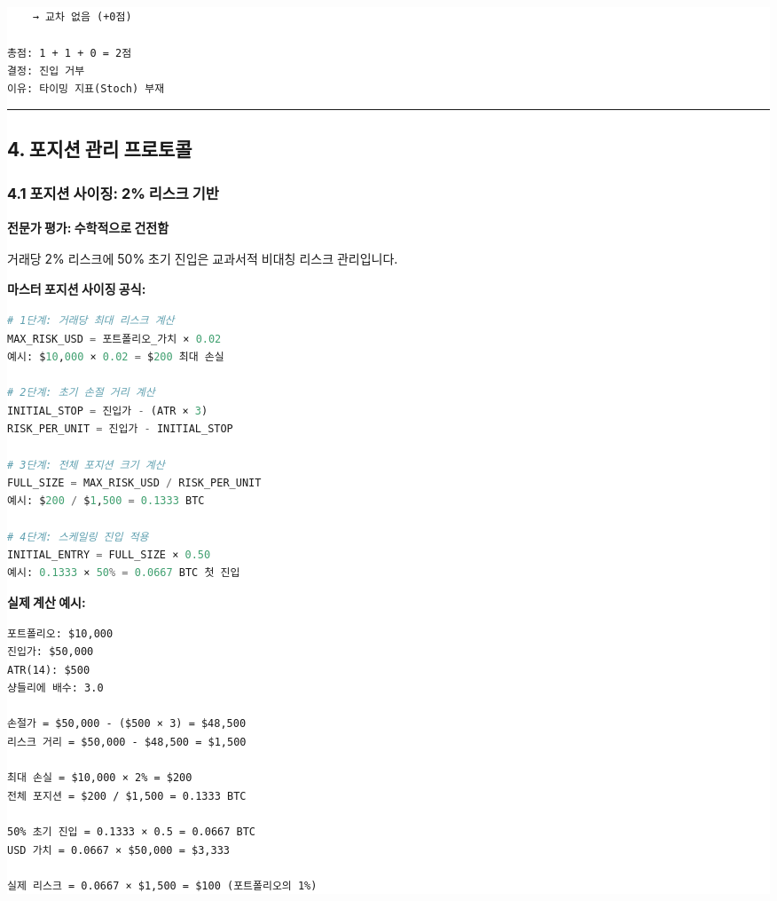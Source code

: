 ```
    → 교차 없음 (+0점)

총점: 1 + 1 + 0 = 2점
결정: 진입 거부
이유: 타이밍 지표(Stoch) 부재
```

---

## 4. 포지션 관리 프로토콜

### 4.1 포지션 사이징: 2% 리스크 기반

**전문가 평가: 수학적으로 건전함**

거래당 2% 리스크에 50% 초기 진입은 교과서적 비대칭 리스크 관리입니다.

**마스터 포지션 사이징 공식:**

```python
# 1단계: 거래당 최대 리스크 계산
MAX_RISK_USD = 포트폴리오_가치 × 0.02
예시: $10,000 × 0.02 = $200 최대 손실

# 2단계: 초기 손절 거리 계산
INITIAL_STOP = 진입가 - (ATR × 3)
RISK_PER_UNIT = 진입가 - INITIAL_STOP

# 3단계: 전체 포지션 크기 계산
FULL_SIZE = MAX_RISK_USD / RISK_PER_UNIT
예시: $200 / $1,500 = 0.1333 BTC

# 4단계: 스케일링 진입 적용
INITIAL_ENTRY = FULL_SIZE × 0.50
예시: 0.1333 × 50% = 0.0667 BTC 첫 진입
```

**실제 계산 예시:**

```
포트폴리오: $10,000
진입가: $50,000
ATR(14): $500
샹들리에 배수: 3.0

손절가 = $50,000 - ($500 × 3) = $48,500
리스크 거리 = $50,000 - $48,500 = $1,500

최대 손실 = $10,000 × 2% = $200
전체 포지션 = $200 / $1,500 = 0.1333 BTC

50% 초기 진입 = 0.1333 × 0.5 = 0.0667 BTC
USD 가치 = 0.0667 × $50,000 = $3,333

실제 리스크 = 0.0667 × $1,500 = $100 (포트폴리오의 1%)
```
